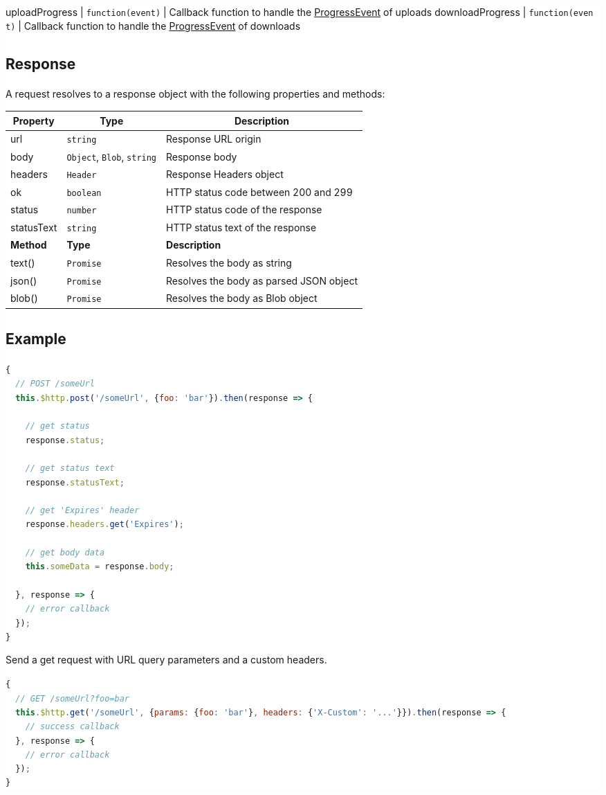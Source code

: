 uploadProgress | `function(event)` | Callback function to handle the [ProgressEvent](https://developer.mozilla.org/en-US/docs/Web/API/ProgressEvent) of uploads
downloadProgress | `function(event)` | Callback function to handle the [ProgressEvent](https://developer.mozilla.org/en-US/docs/Web/API/ProgressEvent) of downloads

## Response

A request resolves to a response object with the following properties and methods:

Property | Type | Description
-------- | ---- | -----------
url | `string` | Response URL origin
body | `Object`, `Blob`, `string` | Response body
headers | `Header` | Response Headers object
ok | `boolean` | HTTP status code between 200 and 299
status | `number` | HTTP status code of the response
statusText | `string` | HTTP status text of the response
**Method** | **Type** | **Description**
text() | `Promise` | Resolves the body as string
json() | `Promise` | Resolves the body as parsed JSON object
blob() | `Promise` | Resolves the body as Blob object

## Example

```js
{
  // POST /someUrl
  this.$http.post('/someUrl', {foo: 'bar'}).then(response => {

    // get status
    response.status;

    // get status text
    response.statusText;

    // get 'Expires' header
    response.headers.get('Expires');

    // get body data
    this.someData = response.body;

  }, response => {
    // error callback
  });
}
```

Send a get request with URL query parameters and a custom headers.

```js
{
  // GET /someUrl?foo=bar
  this.$http.get('/someUrl', {params: {foo: 'bar'}, headers: {'X-Custom': '...'}}).then(response => {
    // success callback
  }, response => {
    // error callback
  });
}
```
